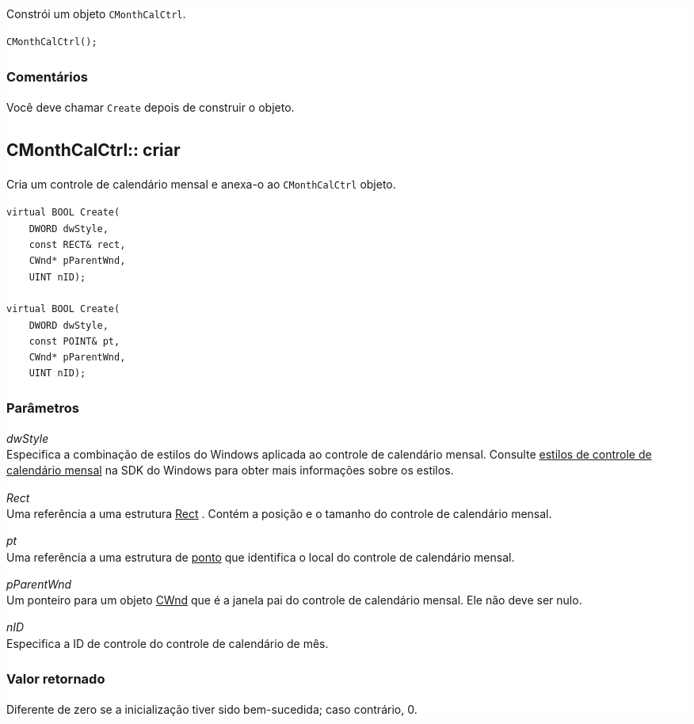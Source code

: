 Constrói um objeto `CMonthCalCtrl`.

```
CMonthCalCtrl();
```

### <a name="remarks"></a>Comentários

Você deve chamar `Create` depois de construir o objeto.

## <a name="cmonthcalctrlcreate"></a><a name="create"></a> CMonthCalCtrl:: criar

Cria um controle de calendário mensal e anexa-o ao `CMonthCalCtrl` objeto.

```
virtual BOOL Create(
    DWORD dwStyle,
    const RECT& rect,
    CWnd* pParentWnd,
    UINT nID);

virtual BOOL Create(
    DWORD dwStyle,
    const POINT& pt,
    CWnd* pParentWnd,
    UINT nID);
```

### <a name="parameters"></a>Parâmetros

*dwStyle*<br/>
Especifica a combinação de estilos do Windows aplicada ao controle de calendário mensal. Consulte [estilos de controle de calendário mensal](/windows/win32/Controls/month-calendar-control-styles) na SDK do Windows para obter mais informações sobre os estilos.

*Rect*<br/>
Uma referência a uma estrutura [Rect](/windows/win32/api/windef/ns-windef-rect) . Contém a posição e o tamanho do controle de calendário mensal.

*pt*<br/>
Uma referência a uma estrutura de [ponto](/windows/win32/api/windef/ns-windef-point) que identifica o local do controle de calendário mensal.

*pParentWnd*<br/>
Um ponteiro para um objeto [CWnd](../../mfc/reference/cwnd-class.md) que é a janela pai do controle de calendário mensal. Ele não deve ser nulo.

*nID*<br/>
Especifica a ID de controle do controle de calendário de mês.

### <a name="return-value"></a>Valor retornado

Diferente de zero se a inicialização tiver sido bem-sucedida; caso contrário, 0.
